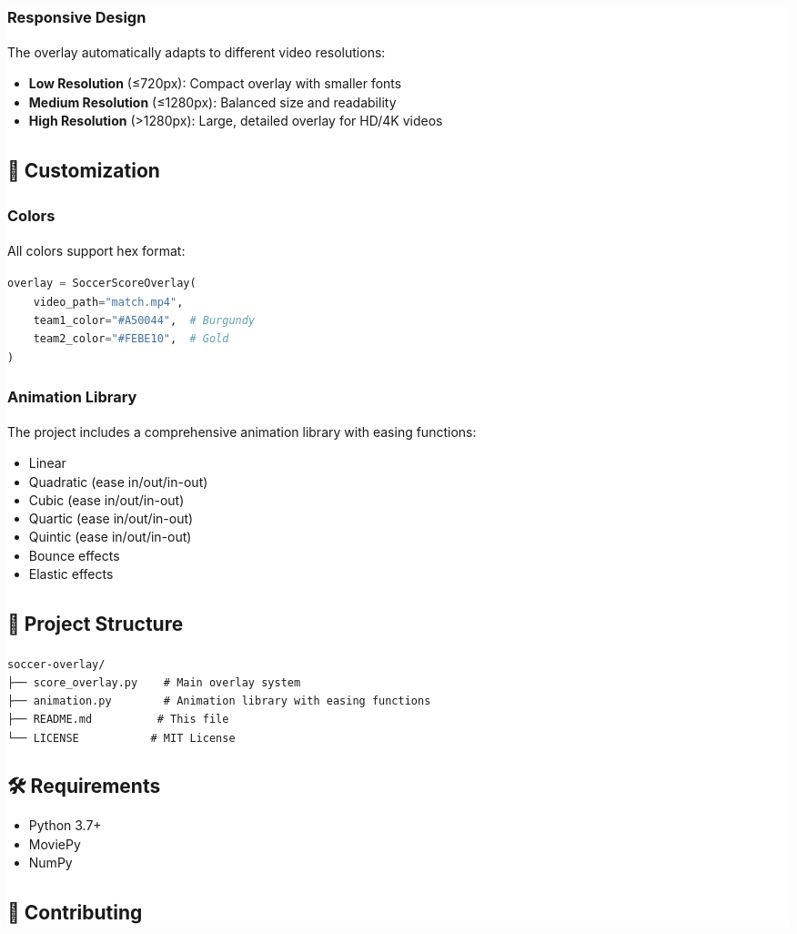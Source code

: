 ### Responsive Design

The overlay automatically adapts to different video resolutions:

- **Low Resolution** (≤720px): Compact overlay with smaller fonts
- **Medium Resolution** (≤1280px): Balanced size and readability
- **High Resolution** (>1280px): Large, detailed overlay for HD/4K videos

## 🎨 Customization

### Colors

All colors support hex format:

```python
overlay = SoccerScoreOverlay(
    video_path="match.mp4",
    team1_color="#A50044",  # Burgundy
    team2_color="#FEBE10",  # Gold
)
```

### Animation Library

The project includes a comprehensive animation library with easing functions:

- Linear
- Quadratic (ease in/out/in-out)
- Cubic (ease in/out/in-out)
- Quartic (ease in/out/in-out)
- Quintic (ease in/out/in-out)
- Bounce effects
- Elastic effects

## 📁 Project Structure

```
soccer-overlay/
├── score_overlay.py    # Main overlay system
├── animation.py        # Animation library with easing functions
├── README.md          # This file
└── LICENSE           # MIT License
```

## 🛠️ Requirements

- Python 3.7+
- MoviePy
- NumPy

## 🤝 Contributing
